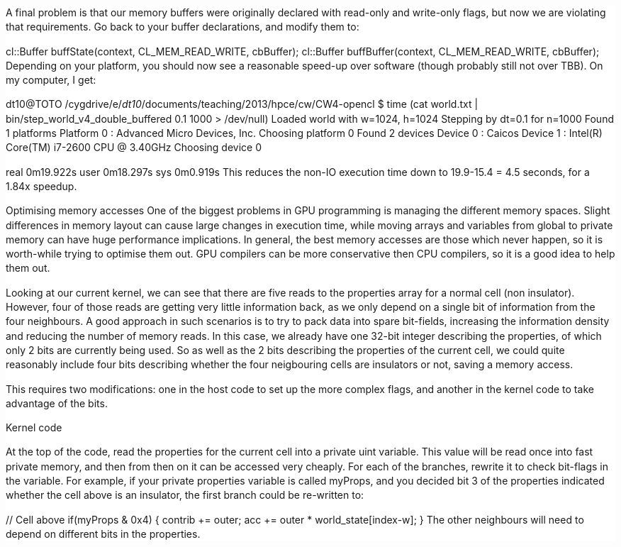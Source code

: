 A final problem is that our memory buffers were originally declared with read-only and write-only flags, but now we are violating that requirements. Go back to your buffer declarations, and modify them to:

cl::Buffer buffState(context, CL_MEM_READ_WRITE, cbBuffer);
cl::Buffer buffBuffer(context, CL_MEM_READ_WRITE, cbBuffer);
Depending on your platform, you should now see a reasonable speed-up over software (though probably still not over TBB). On my computer, I get:

dt10@TOTO /cygdrive/e/_dt10_/documents/teaching/2013/hpce/cw/CW4-opencl
$ time (cat world.txt | bin/step_world_v4_double_buffered 0.1 1000 > /dev/null)
Loaded world with w=1024, h=1024
Stepping by dt=0.1 for n=1000
Found 1 platforms
  Platform 0 : Advanced Micro Devices, Inc.
Choosing platform 0
Found 2 devices
  Device 0 : Caicos
  Device 1 :         Intel(R) Core(TM) i7-2600 CPU @ 3.40GHz
Choosing device 0

real    0m19.922s
user    0m18.297s
sys     0m0.919s
This reduces the non-IO execution time down to 19.9-15.4 = 4.5 seconds, for a 1.84x speedup.

Optimising memory accesses
One of the biggest problems in GPU programming is managing the different memory spaces. Slight differences in memory layout can cause large changes in execution time, while moving arrays and variables from global to private memory can have huge performance implications. In general, the best memory accesses are those which never happen, so it is worth-while trying to optimise them out. GPU compilers can be more conservative then CPU compilers, so it is a good idea to help them out.

Looking at our current kernel, we can see that there are five reads to the properties array for a normal cell (non insulator). However, four of those reads are getting very little information back, as we only depend on a single bit of information from the four neighbours. A good approach in such scenarios is to try to pack data into spare bit-fields, increasing the information density and reducing the number of memory reads. In this case, we already have one 32-bit integer describing the properties, of which only 2 bits are currently being used. So as well as the 2 bits describing the properties of the current cell, we could quite reasonably include four bits describing whether the four neigbouring cells are insulators or not, saving a memory access.

This requires two modifications: one in the host code to set up the more complex flags, and another in the kernel code to take advantage of the bits.

Kernel code

At the top of the code, read the properties for the current cell into a private uint variable. This value will be read once into fast private memory, and then from then on it can be accessed very cheaply. For each of the branches, rewrite it to check bit-flags in the variable. For example, if your private properties variable is called myProps, and you decided bit 3 of the properties indicated whether the cell above is an insulator, the first branch could be re-written to:

// Cell above
if(myProps & 0x4) {
    contrib += outer;
    acc += outer * world_state[index-w];
}
The other neighbours will need to depend on different bits in the properties.
